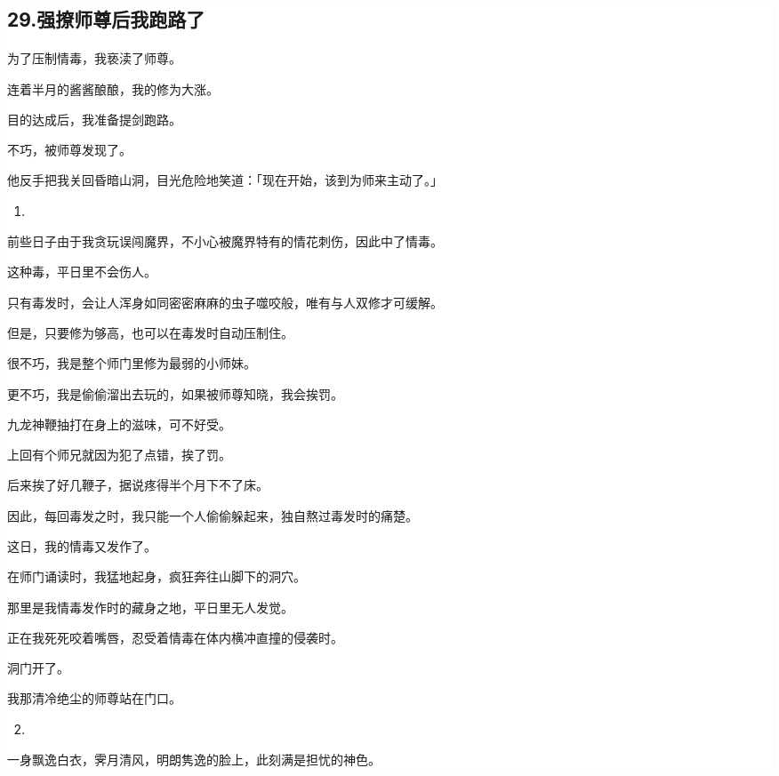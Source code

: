 ## 29.强撩师尊后我跑路了
为了压制情毒，我亵渎了师尊。


连着半月的酱酱酿酿，我的修为大涨。


目的达成后，我准备提剑跑路。


不巧，被师尊发现了。


他反手把我关回昏暗山洞，目光危险地笑道：「现在开始，该到为师来主动了。」


1.    


前些日子由于我贪玩误闯魔界，不小心被魔界特有的情花刺伤，因此中了情毒。


这种毒，平日里不会伤人。


只有毒发时，会让人浑身如同密密麻麻的虫子噬咬般，唯有与人双修才可缓解。


但是，只要修为够高，也可以在毒发时自动压制住。


很不巧，我是整个师门里修为最弱的小师妹。


更不巧，我是偷偷溜出去玩的，如果被师尊知晓，我会挨罚。


九龙神鞭抽打在身上的滋味，可不好受。


上回有个师兄就因为犯了点错，挨了罚。


后来挨了好几鞭子，据说疼得半个月下不了床。


因此，每回毒发之时，我只能一个人偷偷躲起来，独自熬过毒发时的痛楚。


这日，我的情毒又发作了。


在师门诵读时，我猛地起身，疯狂奔往山脚下的洞穴。


那里是我情毒发作时的藏身之地，平日里无人发觉。


正在我死死咬着嘴唇，忍受着情毒在体内横冲直撞的侵袭时。


洞门开了。


我那清冷绝尘的师尊站在门口。


2.


一身飘逸白衣，霁月清风，明朗隽逸的脸上，此刻满是担忧的神色。
